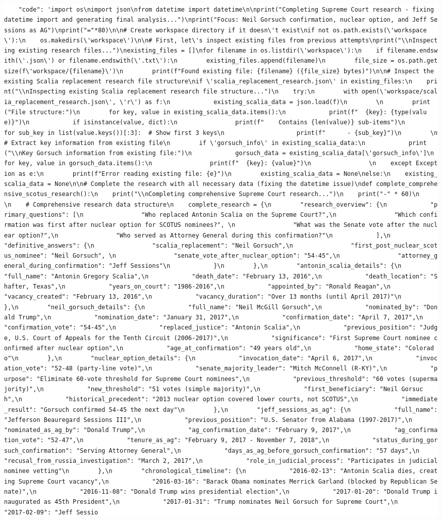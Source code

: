 ```
    "code": 'import os\nimport json\nfrom datetime import datetime\n\nprint("Completing Supreme Court research - fixing datetime import and generating final analysis...")\nprint("Focus: Neil Gorsuch confirmation, nuclear option, and Jeff Sessions as AG")\nprint("="*80)\n\n# Create workspace directory if it doesn\'t exist\nif not os.path.exists(\'workspace\'):\n    os.makedirs(\'workspace\')\n\n# First, let\'s inspect existing files from previous attempts\nprint("\\nInspecting existing research files...")\nexisting_files = []\nfor filename in os.listdir(\'workspace\'):\n    if filename.endswith(\'.json\') or filename.endswith(\'.txt\'):\n        existing_files.append(filename)\n        file_size = os.path.getsize(f\'workspace/{filename}\')\n        print(f"Found existing file: {filename} ({file_size} bytes)")\n\n# Inspect the existing Scalia replacement research file structure\nif \'scalia_replacement_research.json\' in existing_files:\n    print("\\nInspecting existing Scalia replacement research file structure...")\n    try:\n        with open(\'workspace/scalia_replacement_research.json\', \'r\') as f:\n            existing_scalia_data = json.load(f)\n        \n        print("File structure:")\n        for key, value in existing_scalia_data.items():\n            print(f"  {key}: {type(value)}")\n            if isinstance(value, dict):\n                print(f"    Contains {len(value)} sub-items")\n                for sub_key in list(value.keys())[:3]:  # Show first 3 keys\n                    print(f"      - {sub_key}")\n        \n        # Extract key information from existing file\n        if \'gorsuch_info\' in existing_scalia_data:\n            print("\\nKey Gorsuch information from existing file:")\n            gorsuch_data = existing_scalia_data[\'gorsuch_info\']\n            for key, value in gorsuch_data.items():\n                print(f"  {key}: {value}")\n                \n    except Exception as e:\n        print(f"Error reading existing file: {e}")\n        existing_scalia_data = None\nelse:\n    existing_scalia_data = None\n\n# Complete the research with all necessary data (fixing the datetime issue)\ndef complete_comprehensive_scotus_research():\n    print("\\nCompleting comprehensive Supreme Court research...")\n    print("-" * 60)\n    \n    # Comprehensive research data structure\n    complete_research = {\n        "research_overview": {\n            "primary_questions": [\n                "Who replaced Antonin Scalia on the Supreme Court?",\n                "Which confirmation was first after nuclear option for SCOTUS nominees?", \n                "What was the Senate vote after the nuclear option?",\n                "Who served as Attorney General during this confirmation?"\n            ],\n            "definitive_answers": {\n                "scalia_replacement": "Neil Gorsuch",\n                "first_post_nuclear_scotus_nominee": "Neil Gorsuch", \n                "senate_vote_after_nuclear_option": "54-45",\n                "attorney_general_during_confirmation": "Jeff Sessions"\n            }\n        },\n        "antonin_scalia_details": {\n            "full_name": "Antonin Gregory Scalia",\n            "death_date": "February 13, 2016",\n            "death_location": "Shafter, Texas",\n            "years_on_court": "1986-2016",\n            "appointed_by": "Ronald Reagan",\n            "vacancy_created": "February 13, 2016",\n            "vacancy_duration": "Over 13 months (until April 2017)"\n        },\n        "neil_gorsuch_details": {\n            "full_name": "Neil McGill Gorsuch",\n            "nominated_by": "Donald Trump",\n            "nomination_date": "January 31, 2017",\n            "confirmation_date": "April 7, 2017",\n            "confirmation_vote": "54-45",\n            "replaced_justice": "Antonin Scalia",\n            "previous_position": "Judge, U.S. Court of Appeals for the Tenth Circuit (2006-2017)",\n            "significance": "First Supreme Court nominee confirmed after nuclear option",\n            "age_at_confirmation": "49 years old",\n            "home_state": "Colorado"\n        },\n        "nuclear_option_details": {\n            "invocation_date": "April 6, 2017",\n            "invocation_vote": "52-48 (party-line vote)",\n            "senate_majority_leader": "Mitch McConnell (R-KY)",\n            "purpose": "Eliminate 60-vote threshold for Supreme Court nominees",\n            "previous_threshold": "60 votes (supermajority)",\n            "new_threshold": "51 votes (simple majority)",\n            "first_beneficiary": "Neil Gorsuch",\n            "historical_precedent": "2013 nuclear option covered lower courts, not SCOTUS",\n            "immediate_result": "Gorsuch confirmed 54-45 the next day"\n        },\n        "jeff_sessions_as_ag": {\n            "full_name": "Jefferson Beauregard Sessions III",\n            "previous_position": "U.S. Senator from Alabama (1997-2017)",\n            "nominated_as_ag_by": "Donald Trump",\n            "ag_confirmation_date": "February 9, 2017",\n            "ag_confirmation_vote": "52-47",\n            "tenure_as_ag": "February 9, 2017 - November 7, 2018",\n            "status_during_gorsuch_confirmation": "Serving Attorney General",\n            "days_as_ag_before_gorsuch_confirmation": "57 days",\n            "recusal_from_russia_investigation": "March 2, 2017",\n            "role_in_judicial_process": "Participates in judicial nominee vetting"\n        },\n        "chronological_timeline": {\n            "2016-02-13": "Antonin Scalia dies, creating Supreme Court vacancy",\n            "2016-03-16": "Barack Obama nominates Merrick Garland (blocked by Republican Senate)",\n            "2016-11-08": "Donald Trump wins presidential election",\n            "2017-01-20": "Donald Trump inaugurated as 45th President",\n            "2017-01-31": "Trump nominates Neil Gorsuch for Supreme Court",\n            "2017-02-09": "Jeff Sessio
```